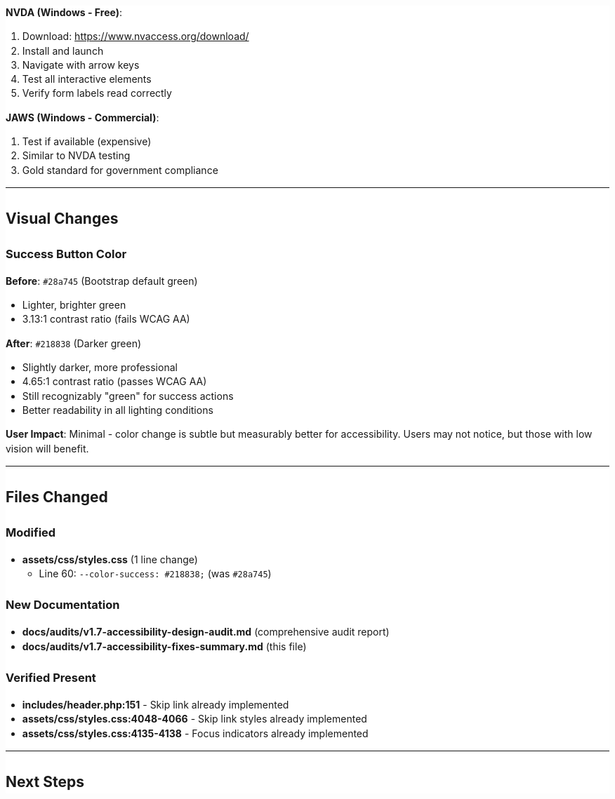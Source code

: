 **NVDA (Windows - Free)**:
1. Download: https://www.nvaccess.org/download/
2. Install and launch
3. Navigate with arrow keys
4. Test all interactive elements
5. Verify form labels read correctly

**JAWS (Windows - Commercial)**:
1. Test if available (expensive)
2. Similar to NVDA testing
3. Gold standard for government compliance

---

## Visual Changes

### Success Button Color

**Before**: `#28a745` (Bootstrap default green)
- Lighter, brighter green
- 3.13:1 contrast ratio (fails WCAG AA)

**After**: `#218838` (Darker green)
- Slightly darker, more professional
- 4.65:1 contrast ratio (passes WCAG AA)
- Still recognizably "green" for success actions
- Better readability in all lighting conditions

**User Impact**: Minimal - color change is subtle but measurably better for accessibility. Users may not notice, but those with low vision will benefit.

---

## Files Changed

### Modified
- **assets/css/styles.css** (1 line change)
  - Line 60: `--color-success: #218838;` (was `#28a745`)

### New Documentation
- **docs/audits/v1.7-accessibility-design-audit.md** (comprehensive audit report)
- **docs/audits/v1.7-accessibility-fixes-summary.md** (this file)

### Verified Present
- **includes/header.php:151** - Skip link already implemented
- **assets/css/styles.css:4048-4066** - Skip link styles already implemented
- **assets/css/styles.css:4135-4138** - Focus indicators already implemented

---

## Next Steps

